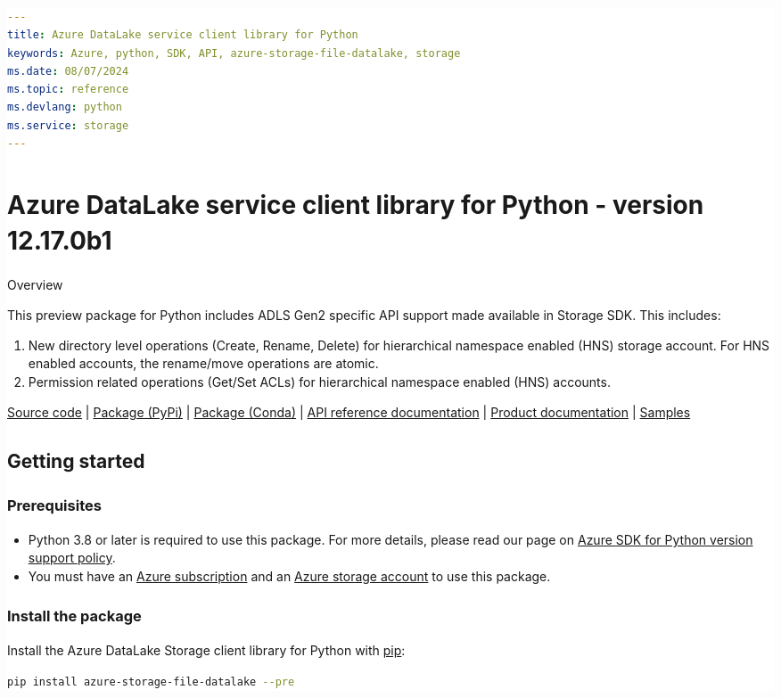 ```yaml
---
title: Azure DataLake service client library for Python
keywords: Azure, python, SDK, API, azure-storage-file-datalake, storage
ms.date: 08/07/2024
ms.topic: reference
ms.devlang: python
ms.service: storage
---
```

# Azure DataLake service client library for Python - version 12.17.0b1 

Overview

This preview package for Python includes ADLS Gen2 specific API support made available in Storage SDK. This includes:
1. New directory level operations (Create, Rename, Delete) for hierarchical namespace enabled (HNS) storage account. For HNS enabled accounts, the rename/move operations are atomic.
2. Permission related operations (Get/Set ACLs) for hierarchical namespace enabled (HNS) accounts.


[Source code](https://github.com/Azure/azure-sdk-for-python/tree/azure-storage-file-datalake_12.17.0b1/sdk/storage/azure-storage-file-datalake/azure/storage/filedatalake)
| [Package (PyPi)](https://pypi.org/project/azure-storage-file-datalake/)
| [Package (Conda)](https://anaconda.org/microsoft/azure-storage/)
| [API reference documentation](https://aka.ms/azsdk-python-storage-filedatalake-ref)
| [Product documentation](/azure/storage/)
| [Samples](https://github.com/Azure/azure-sdk-for-python/tree/azure-storage-file-datalake_12.17.0b1/sdk/storage/azure-storage-file-datalake/samples)


## Getting started

### Prerequisites
* Python 3.8 or later is required to use this package. For more details, please read our page on [Azure SDK for Python version support policy](https://github.com/Azure/azure-sdk-for-python/wiki/Azure-SDKs-Python-version-support-policy).
* You must have an [Azure subscription](https://azure.microsoft.com/free/) and an
[Azure storage account](/azure/storage/blobs/data-lake-storage-quickstart-create-account) to use this package.

### Install the package
Install the Azure DataLake Storage client library for Python with [pip](https://pypi.org/project/pip/):

```bash
pip install azure-storage-file-datalake --pre
```
